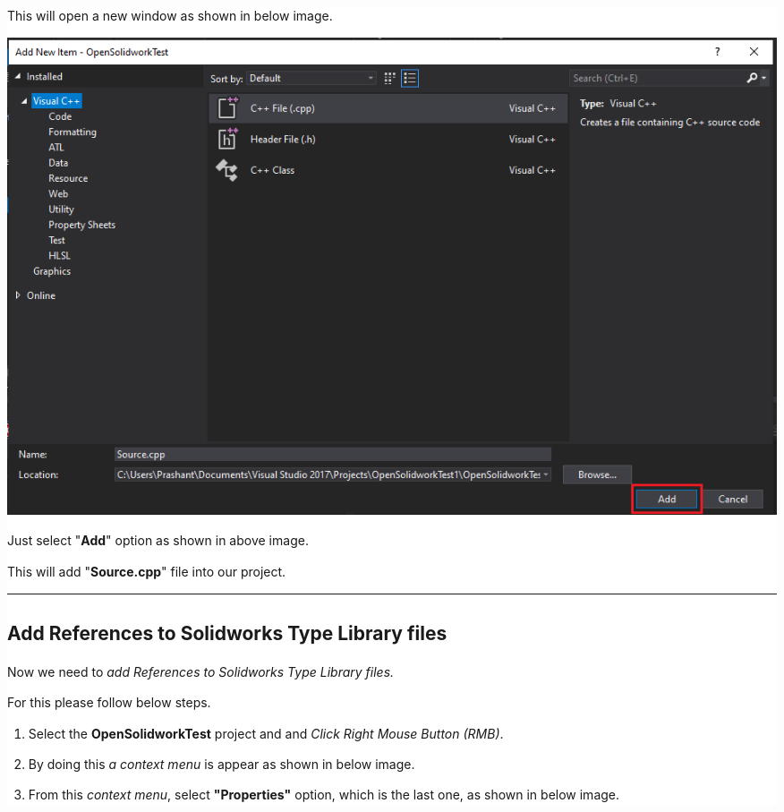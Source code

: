 This will open a new window as shown in below image.

![add-new-cpp-file-window](/assets/solidworks-cpp-images/open-solidworks/add-new-cpp-file-window.png)

Just select "**Add**" option as shown in above image.

This will add "**Source.cpp**" file into our project.

---

## Add References to Solidworks Type Library files

Now we need to *add References to Solidworks Type Library files.*

For this please follow below steps.

  1. Select the **OpenSolidworkTest** project and and *Click Right Mouse Button (RMB)*.

  2. By doing this *a context menu* is appear as shown in below image.

  3. From this *context menu*, select **"Properties"** option, which is the last one, as shown in below image.
